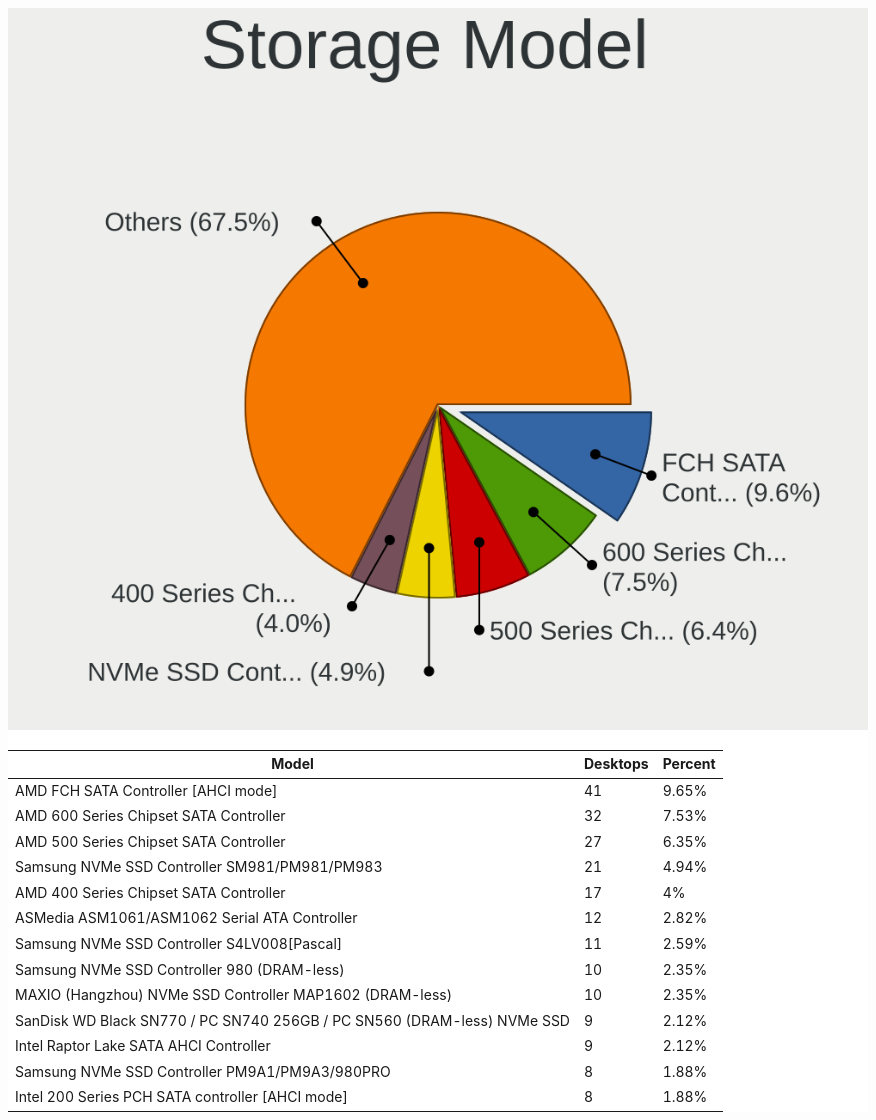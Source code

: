 ![Storage Model](./images/pie_chart/storage_model.svg)


| Model                                                                          | Desktops | Percent |
|--------------------------------------------------------------------------------|----------|---------|
| AMD FCH SATA Controller [AHCI mode]                                            | 41       | 9.65%   |
| AMD 600 Series Chipset SATA Controller                                         | 32       | 7.53%   |
| AMD 500 Series Chipset SATA Controller                                         | 27       | 6.35%   |
| Samsung NVMe SSD Controller SM981/PM981/PM983                                  | 21       | 4.94%   |
| AMD 400 Series Chipset SATA Controller                                         | 17       | 4%      |
| ASMedia ASM1061/ASM1062 Serial ATA Controller                                  | 12       | 2.82%   |
| Samsung NVMe SSD Controller S4LV008[Pascal]                                    | 11       | 2.59%   |
| Samsung NVMe SSD Controller 980 (DRAM-less)                                    | 10       | 2.35%   |
| MAXIO (Hangzhou) NVMe SSD Controller MAP1602 (DRAM-less)                       | 10       | 2.35%   |
| SanDisk WD Black SN770 / PC SN740 256GB / PC SN560 (DRAM-less) NVMe SSD        | 9        | 2.12%   |
| Intel Raptor Lake SATA AHCI Controller                                         | 9        | 2.12%   |
| Samsung NVMe SSD Controller PM9A1/PM9A3/980PRO                                 | 8        | 1.88%   |
| Intel 200 Series PCH SATA controller [AHCI mode]                               | 8        | 1.88%   |
